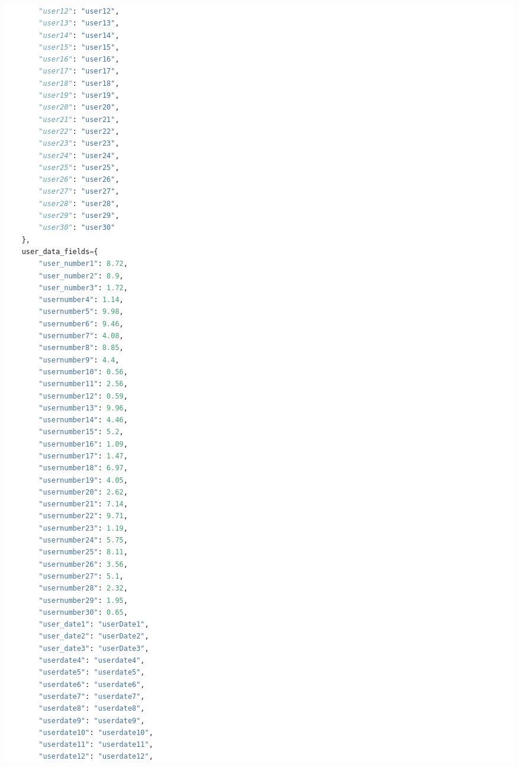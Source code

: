 ```python
        "user12": "user12",
        "user13": "user13",
        "user14": "user14",
        "user15": "user15",
        "user16": "user16",
        "user17": "user17",
        "user18": "user18",
        "user19": "user19",
        "user20": "user20",
        "user21": "user21",
        "user22": "user22",
        "user23": "user23",
        "user24": "user24",
        "user25": "user25",
        "user26": "user26",
        "user27": "user27",
        "user28": "user28",
        "user29": "user29",
        "user30": "user30"
    },
    user_data_fields={
        "user_number1": 8.72,
        "user_number2": 8.9,
        "user_number3": 1.72,
        "usernumber4": 1.14,
        "usernumber5": 9.98,
        "usernumber6": 9.46,
        "usernumber7": 4.08,
        "usernumber8": 8.85,
        "usernumber9": 4.4,
        "usernumber10": 0.56,
        "usernumber11": 2.56,
        "usernumber12": 0.59,
        "usernumber13": 9.96,
        "usernumber14": 4.46,
        "usernumber15": 5.2,
        "usernumber16": 1.09,
        "usernumber17": 1.47,
        "usernumber18": 6.97,
        "usernumber19": 4.05,
        "usernumber20": 2.62,
        "usernumber21": 7.14,
        "usernumber22": 9.71,
        "usernumber23": 1.19,
        "usernumber24": 5.75,
        "usernumber25": 8.11,
        "usernumber26": 3.56,
        "usernumber27": 5.1,
        "usernumber28": 2.32,
        "usernumber29": 1.95,
        "usernumber30": 0.65,
        "user_date1": "userDate1",
        "user_date2": "userDate2",
        "user_date3": "userDate3",
        "userdate4": "userdate4",
        "userdate5": "userdate5",
        "userdate6": "userdate6",
        "userdate7": "userdate7",
        "userdate8": "userdate8",
        "userdate9": "userdate9",
        "userdate10": "userdate10",
        "userdate11": "userdate11",
        "userdate12": "userdate12",
```